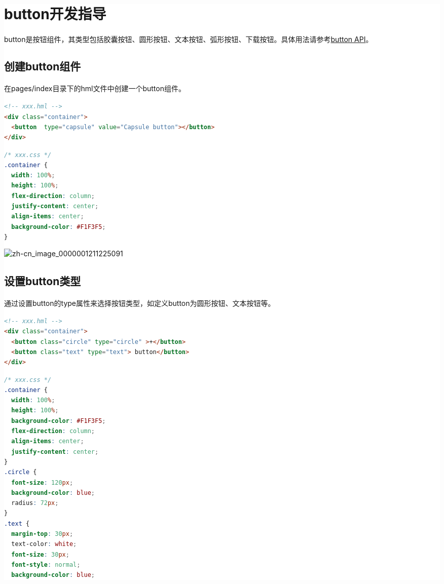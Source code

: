 # button开发指导

button是按钮组件，其类型包括胶囊按钮、圆形按钮、文本按钮、弧形按钮、下载按钮。具体用法请参考[button API](../reference/apis-arkui/arkui-jsjs-components-basic-button.md)。


## 创建button组件

在pages/index目录下的hml文件中创建一个button组件。

```html
<!-- xxx.hml -->
<div class="container">       
  <button  type="capsule" value="Capsule button"></button>
</div>
```

```css
/* xxx.css */
.container {
  width: 100%;
  height: 100%;
  flex-direction: column;
  justify-content: center;
  align-items: center;
  background-color: #F1F3F5;
}
```

![zh-cn_image_0000001211225091](figures/zh-cn_image_0000001211225091.png)


## 设置button类型

通过设置button的type属性来选择按钮类型，如定义button为圆形按钮、文本按钮等。


```html
<!-- xxx.hml -->
<div class="container">    
  <button class="circle" type="circle" >+</button>
  <button class="text" type="text"> button</button>
</div>
```


```css
/* xxx.css */
.container {  
  width: 100%;
  height: 100%;
  background-color: #F1F3F5;
  flex-direction: column;
  align-items: center;
  justify-content: center;
}
.circle {
  font-size: 120px;
  background-color: blue;
  radius: 72px;
}
.text {
  margin-top: 30px;
  text-color: white;
  font-size: 30px;
  font-style: normal;
  background-color: blue;
```